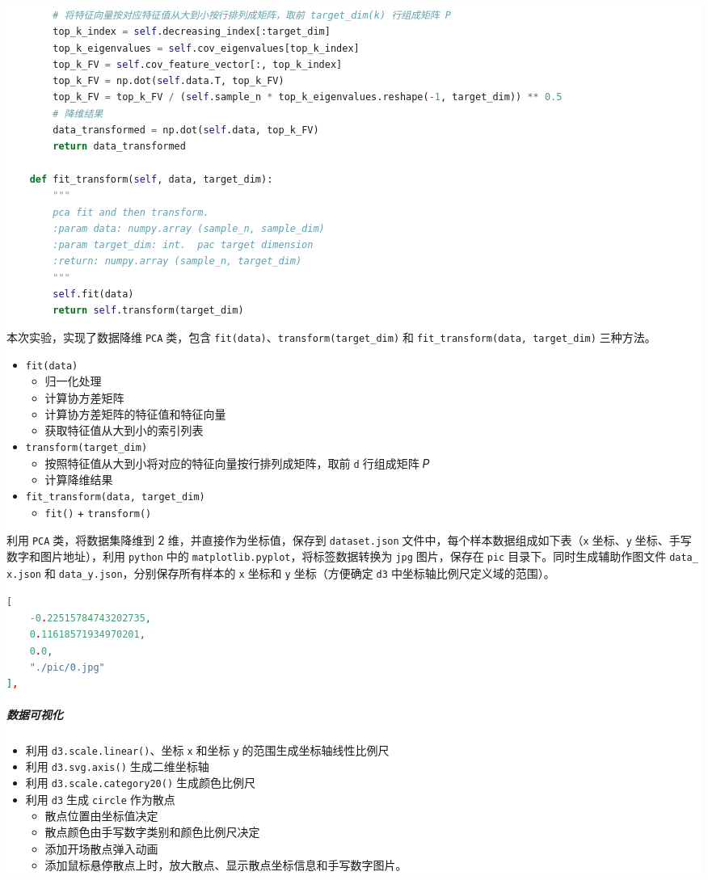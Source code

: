 ```python
        # 将特征向量按对应特征值从大到小按行排列成矩阵，取前 target_dim(k) 行组成矩阵 P
        top_k_index = self.decreasing_index[:target_dim]
        top_k_eigenvalues = self.cov_eigenvalues[top_k_index]
        top_k_FV = self.cov_feature_vector[:, top_k_index]
        top_k_FV = np.dot(self.data.T, top_k_FV)
        top_k_FV = top_k_FV / (self.sample_n * top_k_eigenvalues.reshape(-1, target_dim)) ** 0.5
        # 降维结果
        data_transformed = np.dot(self.data, top_k_FV)
        return data_transformed

    def fit_transform(self, data, target_dim):
        """
        pca fit and then transform.
        :param data: numpy.array (sample_n, sample_dim)
        :param target_dim: int.  pac target dimension
        :return: numpy.array (sample_n, target_dim)
        """
        self.fit(data)
        return self.transform(target_dim)
```

本次实验，实现了数据降维 `PCA` 类，包含 `fit(data)`、`transform(target_dim)` 和 `fit_transform(data, target_dim)` 三种方法。

* `fit(data)`
  * 归一化处理
  * 计算协方差矩阵
  * 计算协方差矩阵的特征值和特征向量
  * 获取特征值从大到小的索引列表
* `transform(target_dim)`
  * 按照特征值从大到小将对应的特征向量按行排列成矩阵，取前 `d` 行组成矩阵 $P$
  * 计算降维结果
* `fit_transform(data, target_dim)`
  * `fit()` $+$ `transform()`

利用 `PCA` 类，将数据集降维到 $2$ 维，并直接作为坐标值，保存到 `dataset.json` 文件中，每个样本数据组成如下表（`x` 坐标、`y` 坐标、手写数字和图片地址），利用 `python` 中的 `matplotlib.pyplot`，将标签数据转换为 `jpg` 图片，保存在 `pic` 目录下。同时生成辅助作图文件 `data_x.json` 和 `data_y.json`，分别保存所有样本的 `x` 坐标和 `y` 坐标（方便确定 `d3` 中坐标轴比例尺定义域的范围）。

```json
[
    -0.22515784743202735,
    0.11618571934970201,
    0.0,
    "./pic/0.jpg"
],
```

##### 数据可视化

* 利用 `d3.scale.linear()`、坐标 `x` 和坐标 `y` 的范围生成坐标轴线性比例尺
* 利用 `d3.svg.axis()` 生成二维坐标轴
* 利用 `d3.scale.category20()` 生成颜色比例尺
* 利用 `d3` 生成 `circle` 作为散点
  * 散点位置由坐标值决定
  * 散点颜色由手写数字类别和颜色比例尺决定
  * 添加开场散点弹入动画
  * 添加鼠标悬停散点上时，放大散点、显示散点坐标信息和手写数字图片。
